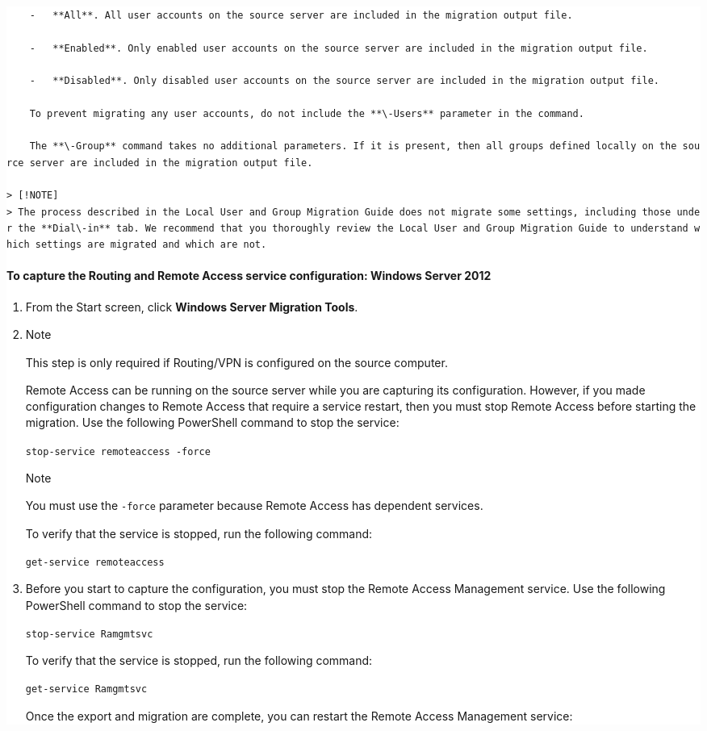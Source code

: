         -   **All**. All user accounts on the source server are included in the migration output file.  
  
        -   **Enabled**. Only enabled user accounts on the source server are included in the migration output file.  
  
        -   **Disabled**. Only disabled user accounts on the source server are included in the migration output file.  
  
        To prevent migrating any user accounts, do not include the **\-Users** parameter in the command.  
  
        The **\-Group** command takes no additional parameters. If it is present, then all groups defined locally on the source server are included in the migration output file.  
  
    > [!NOTE]  
    > The process described in the Local User and Group Migration Guide does not migrate some settings, including those under the **Dial\-in** tab. We recommend that you thoroughly review the Local User and Group Migration Guide to understand which settings are migrated and which are not.  
  
#### To capture the Routing and Remote Access service configuration: Windows Server 2012  
  
1.  From the Start screen, click **Windows Server Migration Tools**.  
  
2.  > [!NOTE]  
    > This step is only required if Routing\/VPN is configured on the source computer.  
  
    Remote Access can be running on the source server while you are capturing its configuration. However, if you made configuration changes to Remote Access that require a service restart, then you must stop Remote Access before starting the migration. Use the following PowerShell command to stop the service:  
  
    ```  
    stop-service remoteaccess -force  
    ```  
  
    > [!NOTE]  
    > You must use the `-force` parameter because Remote Access has dependent services.  
  
    To verify that the service is stopped, run the following command:  
  
    ```  
    get-service remoteaccess  
    ```  
  
3.  Before you start to capture the configuration, you must stop the Remote Access Management service. Use the following PowerShell command to stop the service:  
  
    ```  
    stop-service Ramgmtsvc  
    ```  
  
    To verify that the service is stopped, run the following command:  
  
    ```  
    get-service Ramgmtsvc  
    ```  
  
    Once the export and migration are complete, you can restart the Remote Access Management service:  
  